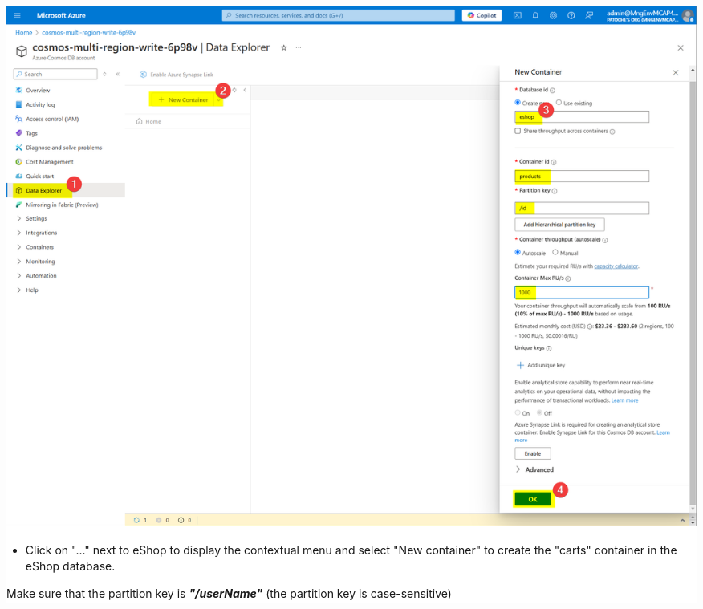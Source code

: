 ![Cosmos DB - Create database](assets/cosmos-create-products.png)

- Click on "..." next to eShop to display the contextual menu and select "New container" to create the "carts" container in the eShop database.

Make sure that the partition key is **_"/userName"_** (the partition key is case-sensitive)
